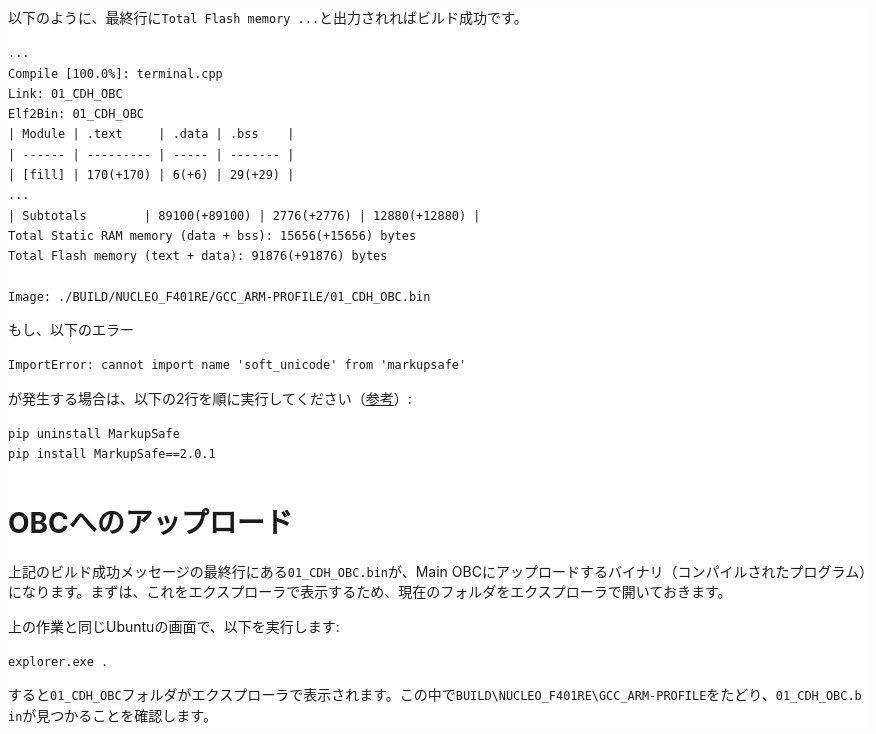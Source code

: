 以下のように、最終行に`Total Flash memory ...`と出力されればビルド成功です。

```text
...
Compile [100.0%]: terminal.cpp
Link: 01_CDH_OBC
Elf2Bin: 01_CDH_OBC
| Module | .text     | .data | .bss    |
| ------ | --------- | ----- | ------- |
| [fill] | 170(+170) | 6(+6) | 29(+29) |
...
| Subtotals        | 89100(+89100) | 2776(+2776) | 12880(+12880) |
Total Static RAM memory (data + bss): 15656(+15656) bytes
Total Flash memory (text + data): 91876(+91876) bytes

Image: ./BUILD/NUCLEO_F401RE/GCC_ARM-PROFILE/01_CDH_OBC.bin
```

もし、以下のエラー

```text
ImportError: cannot import name 'soft_unicode' from 'markupsafe'
```

が発生する場合は、以下の2行を順に実行してください（[参考](https://github.com/aws/aws-sam-cli/issues/3661)）:

```bash
pip uninstall MarkupSafe
pip install MarkupSafe==2.0.1
```

# OBCへのアップロード

上記のビルド成功メッセージの最終行にある`01_CDH_OBC.bin`が、Main OBCにアップロードするバイナリ（コンパイルされたプログラム）になります。まずは、これをエクスプローラで表示するため、現在のフォルダをエクスプローラで開いておきます。

上の作業と同じUbuntuの画面で、以下を実行します:

```bash
explorer.exe .
```

すると`01_CDH_OBC`フォルダがエクスプローラで表示されます。この中で`BUILD\NUCLEO_F401RE\GCC_ARM-PROFILE`をたどり、`01_CDH_OBC.bin`が見つかることを確認します。
